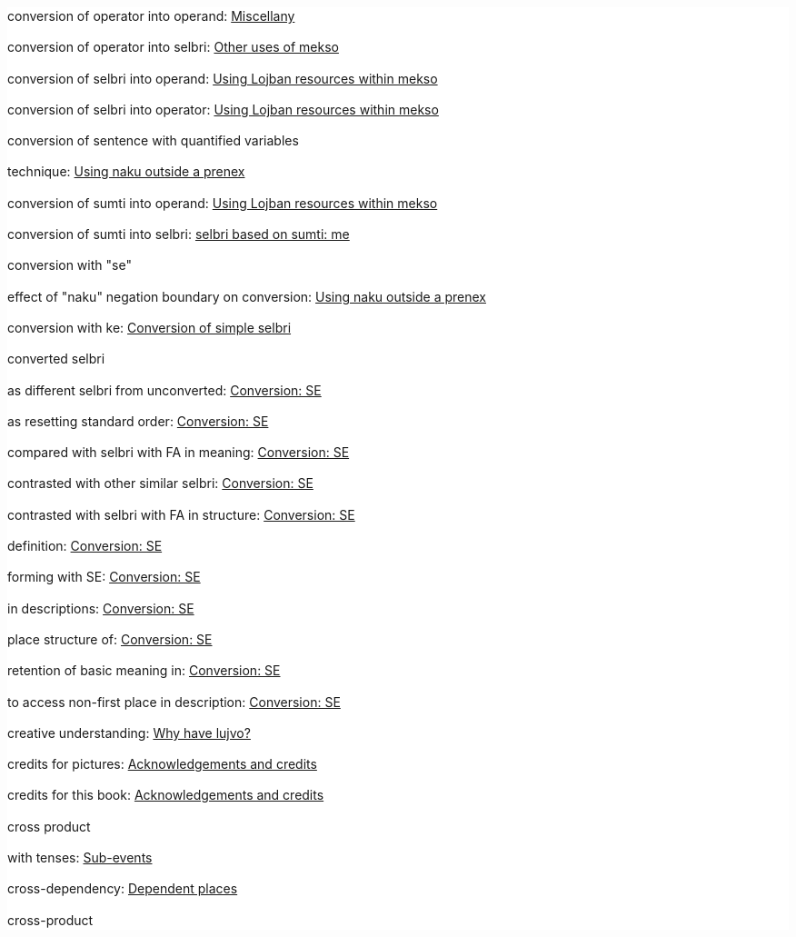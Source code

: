 conversion of operator into operand: [Miscellany](../section-miscellany#id-1.19.23.18.3)

conversion of operator into selbri: [Other uses of mekso](../section-other-mekso-uses#id-1.19.21.10.2)

conversion of selbri into operand: [Using Lojban resources within mekso](../section-lojban-within-mekso#id-1.19.20.8.2)

conversion of selbri into operator: [Using Lojban resources within mekso](../section-lojban-within-mekso#id-1.19.20.5.3)

conversion of sentence with quantified variables

technique: [Using naku outside a prenex](../section-na-outside-prenex#id-1.17.13.30.1)

conversion of sumti into operand: [Using Lojban resources within mekso](../section-lojban-within-mekso#id-1.19.20.10.2)

conversion of sumti into selbri: [selbri based on sumti: me](../section-me-selbri#id-1.6.12.4.2)

conversion with "se"

effect of "naku" negation boundary on conversion: [Using naku outside a prenex](../section-na-outside-prenex#id-1.17.13.18.3)

conversion with ke: [Conversion of simple selbri](../section-place-conversion#id-1.6.13.11.2)

converted selbri

as different selbri from unconverted: [Conversion: SE](../section-SE#id-1.10.6.4.3)

as resetting standard order: [Conversion: SE](../section-SE#id-1.10.6.18.1)

compared with selbri with FA in meaning: [Conversion: SE](../section-SE#id-1.10.6.18.3)

contrasted with other similar selbri: [Conversion: SE](../section-SE#id-1.10.6.27.7)

contrasted with selbri with FA in structure: [Conversion: SE](../section-SE#id-1.10.6.18.5)

definition: [Conversion: SE](../section-SE#id-1.10.6.4.6)

forming with SE: [Conversion: SE](../section-SE#id-1.10.6.4.5)

in descriptions: [Conversion: SE](../section-SE#id-1.10.6.19.3)

place structure of: [Conversion: SE](../section-SE#id-1.10.6.4.4)

retention of basic meaning in: [Conversion: SE](../section-SE#id-1.10.6.27.6)

to access non-first place in description: [Conversion: SE](../section-SE#id-1.10.6.21.1)

creative understanding: [Why have lujvo?](../chapter-lujvo#id-1.13.3.8.2)

credits for pictures: [Acknowledgements and credits](../credits#id-1.2.7.5.2)

credits for this book: [Acknowledgements and credits](../credits#id-1.2.7.4.2)

cross product

with tenses: [Sub-events](../section-sub-events#id-1.11.23.4.1)

cross-dependency: [Dependent places](../section-dependent-places#id-1.13.8.19.3)

cross-product
